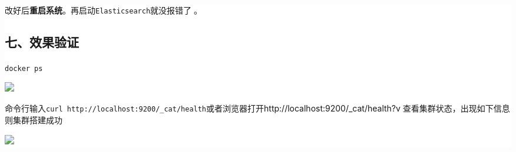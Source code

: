 改好后**重启系统**。再启动`Elasticsearch`就没报错了 。

## 七、效果验证

```bash
docker ps 
```

![](https://github-production-user-asset-6210df.s3.amazonaws.com/38268592/418828983-c210c7f9-4128-44e7-901e-d1b7190011b7.png?X-Amz-Algorithm=AWS4-HMAC-SHA256&X-Amz-Credential=AKIAVCODYLSA53PQK4ZA%2F20250304%2Fus-east-1%2Fs3%2Faws4_request&X-Amz-Date=20250304T041144Z&X-Amz-Expires=300&X-Amz-Signature=f541c16e415f38a27981841d13aba27da5d24d43efbb5038f7f08cf30d4941e3&X-Amz-SignedHeaders=host)

命令行输入`curl http://localhost:9200/_cat/health`或者浏览器打开http://localhost:9200/_cat/health?v 查看集群状态，出现如下信息则集群搭建成功

![](https://github-production-user-asset-6210df.s3.amazonaws.com/38268592/418828984-72a0603e-2132-4add-8155-3844d777aea2.png?X-Amz-Algorithm=AWS4-HMAC-SHA256&X-Amz-Credential=AKIAVCODYLSA53PQK4ZA%2F20250304%2Fus-east-1%2Fs3%2Faws4_request&X-Amz-Date=20250304T041202Z&X-Amz-Expires=300&X-Amz-Signature=25b9187eb8fe749dfc6d28264ed4e3cffca82f806d246fe9e75928608381de52&X-Amz-SignedHeaders=host)

